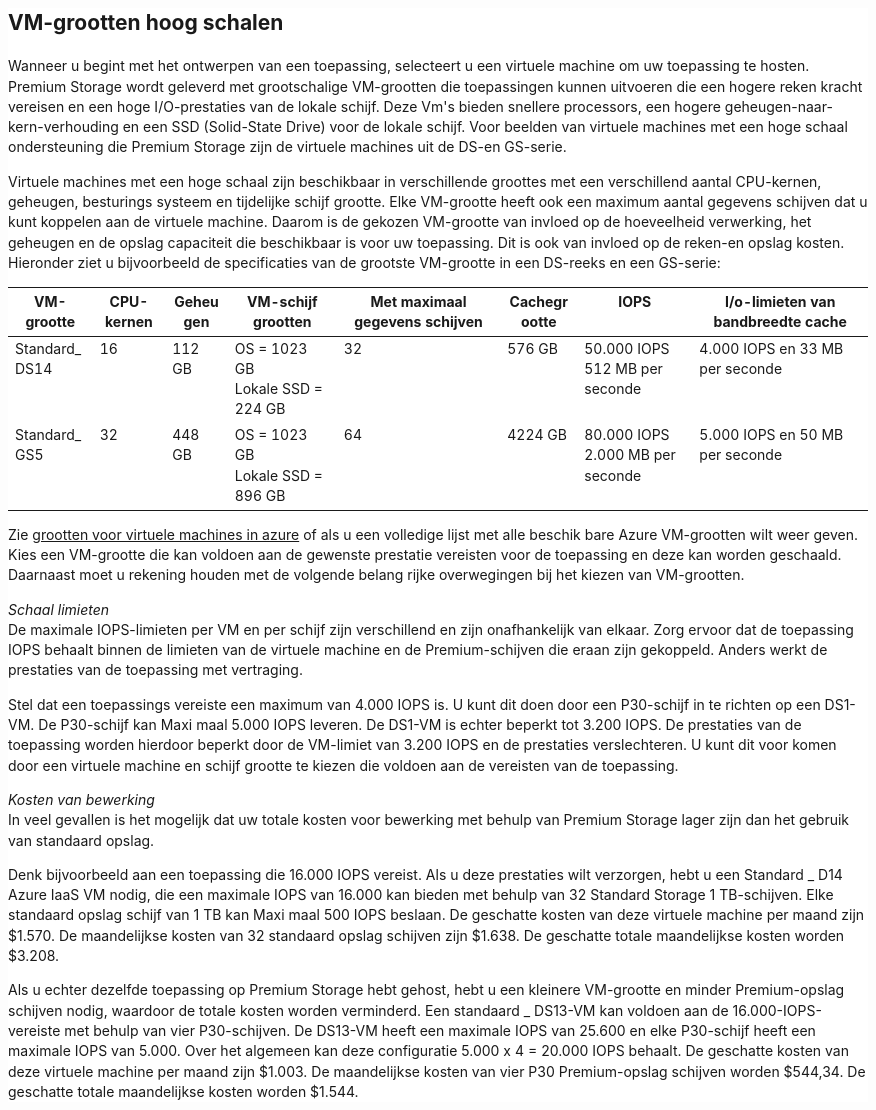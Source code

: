 ## <a name="high-scale-vm-sizes"></a>VM-grootten hoog schalen

Wanneer u begint met het ontwerpen van een toepassing, selecteert u een virtuele machine om uw toepassing te hosten. Premium Storage wordt geleverd met grootschalige VM-grootten die toepassingen kunnen uitvoeren die een hogere reken kracht vereisen en een hoge I/O-prestaties van de lokale schijf. Deze Vm's bieden snellere processors, een hogere geheugen-naar-kern-verhouding en een SSD (Solid-State Drive) voor de lokale schijf. Voor beelden van virtuele machines met een hoge schaal ondersteuning die Premium Storage zijn de virtuele machines uit de DS-en GS-serie.

Virtuele machines met een hoge schaal zijn beschikbaar in verschillende groottes met een verschillend aantal CPU-kernen, geheugen, besturings systeem en tijdelijke schijf grootte. Elke VM-grootte heeft ook een maximum aantal gegevens schijven dat u kunt koppelen aan de virtuele machine. Daarom is de gekozen VM-grootte van invloed op de hoeveelheid verwerking, het geheugen en de opslag capaciteit die beschikbaar is voor uw toepassing. Dit is ook van invloed op de reken-en opslag kosten. Hieronder ziet u bijvoorbeeld de specificaties van de grootste VM-grootte in een DS-reeks en een GS-serie:

| VM-grootte | CPU-kernen | Geheugen | VM-schijf grootten | Met maximaal gegevens schijven | Cachegrootte | IOPS | I/o-limieten van bandbreedte cache |
| --- | --- | --- | --- | --- | --- | --- | --- |
| Standard_DS14 |16 |112 GB |OS = 1023 GB <br> Lokale SSD = 224 GB |32 |576 GB |50.000 IOPS <br> 512 MB per seconde |4.000 IOPS en 33 MB per seconde |
| Standard_GS5 |32 |448 GB |OS = 1023 GB <br> Lokale SSD = 896 GB |64 |4224 GB |80.000 IOPS <br> 2.000 MB per seconde |5.000 IOPS en 50 MB per seconde |

Zie [grootten voor virtuele machines in azure](sizes.md) of als u een volledige lijst met alle beschik bare Azure VM-grootten wilt weer geven. Kies een VM-grootte die kan voldoen aan de gewenste prestatie vereisten voor de toepassing en deze kan worden geschaald. Daarnaast moet u rekening houden met de volgende belang rijke overwegingen bij het kiezen van VM-grootten.

*Schaal limieten*  
De maximale IOPS-limieten per VM en per schijf zijn verschillend en zijn onafhankelijk van elkaar. Zorg ervoor dat de toepassing IOPS behaalt binnen de limieten van de virtuele machine en de Premium-schijven die eraan zijn gekoppeld. Anders werkt de prestaties van de toepassing met vertraging.

Stel dat een toepassings vereiste een maximum van 4.000 IOPS is. U kunt dit doen door een P30-schijf in te richten op een DS1-VM. De P30-schijf kan Maxi maal 5.000 IOPS leveren. De DS1-VM is echter beperkt tot 3.200 IOPS. De prestaties van de toepassing worden hierdoor beperkt door de VM-limiet van 3.200 IOPS en de prestaties verslechteren. U kunt dit voor komen door een virtuele machine en schijf grootte te kiezen die voldoen aan de vereisten van de toepassing.

*Kosten van bewerking*  
In veel gevallen is het mogelijk dat uw totale kosten voor bewerking met behulp van Premium Storage lager zijn dan het gebruik van standaard opslag.

Denk bijvoorbeeld aan een toepassing die 16.000 IOPS vereist. Als u deze prestaties wilt verzorgen, hebt u een Standard \_ D14 Azure IaaS VM nodig, die een maximale IOPS van 16.000 kan bieden met behulp van 32 Standard Storage 1 TB-schijven. Elke standaard opslag schijf van 1 TB kan Maxi maal 500 IOPS beslaan. De geschatte kosten van deze virtuele machine per maand zijn $1.570. De maandelijkse kosten van 32 standaard opslag schijven zijn $1.638. De geschatte totale maandelijkse kosten worden $3.208.

Als u echter dezelfde toepassing op Premium Storage hebt gehost, hebt u een kleinere VM-grootte en minder Premium-opslag schijven nodig, waardoor de totale kosten worden verminderd. Een standaard \_ DS13-VM kan voldoen aan de 16.000-IOPS-vereiste met behulp van vier P30-schijven. De DS13-VM heeft een maximale IOPS van 25.600 en elke P30-schijf heeft een maximale IOPS van 5.000. Over het algemeen kan deze configuratie 5.000 x 4 = 20.000 IOPS behaalt. De geschatte kosten van deze virtuele machine per maand zijn $1.003. De maandelijkse kosten van vier P30 Premium-opslag schijven worden $544,34. De geschatte totale maandelijkse kosten worden $1.544.
